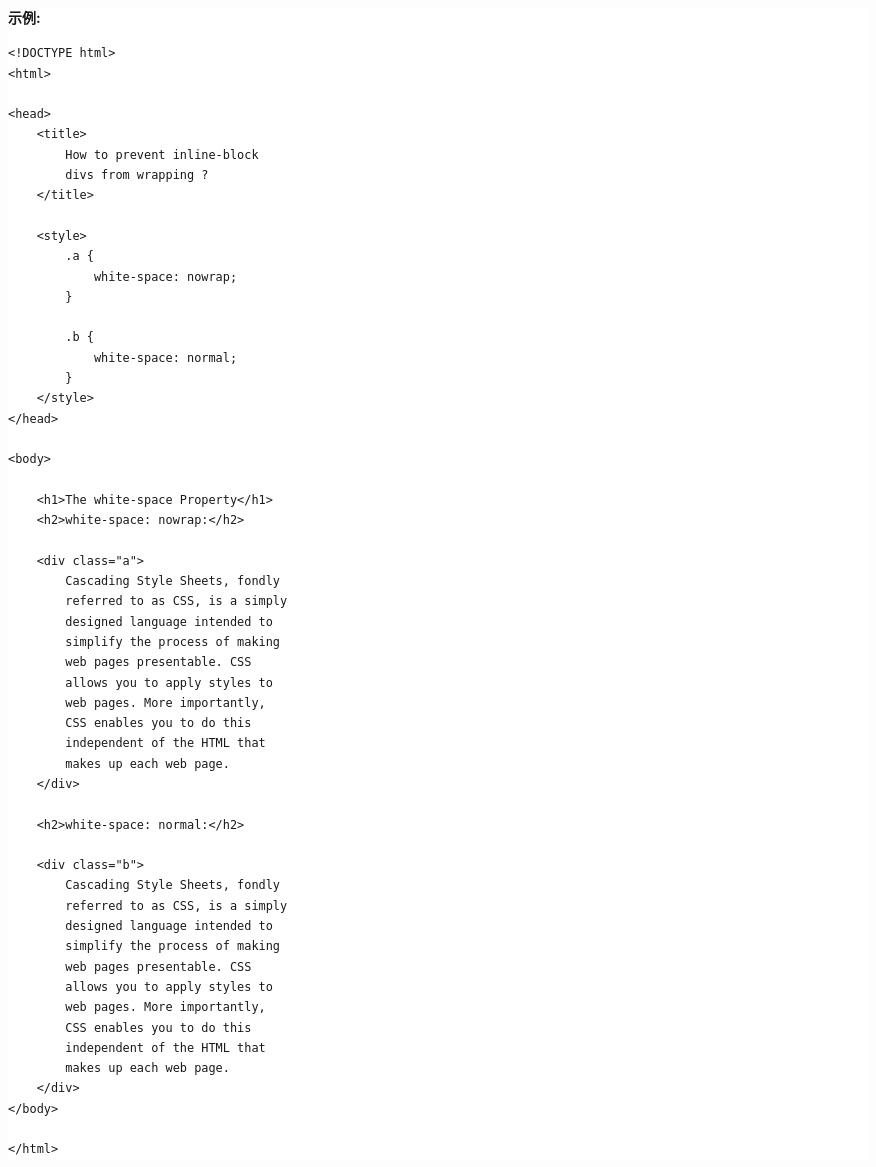 **示例:**

```htmlhtml
<!DOCTYPE html>
<html>

<head>
    <title>
        How to prevent inline-block 
        divs from wrapping ?
    </title>

    <style>
        .a {
            white-space: nowrap;
        }

        .b {
            white-space: normal;
        }
    </style>
</head>

<body>

    <h1>The white-space Property</h1>
    <h2>white-space: nowrap:</h2>

    <div class="a">
        Cascading Style Sheets, fondly
        referred to as CSS, is a simply 
        designed language intended to 
        simplify the process of making 
        web pages presentable. CSS 
        allows you to apply styles to 
        web pages. More importantly, 
        CSS enables you to do this
        independent of the HTML that 
        makes up each web page.
    </div>

    <h2>white-space: normal:</h2>

    <div class="b">
        Cascading Style Sheets, fondly 
        referred to as CSS, is a simply
        designed language intended to 
        simplify the process of making 
        web pages presentable. CSS 
        allows you to apply styles to 
        web pages. More importantly, 
        CSS enables you to do this
        independent of the HTML that 
        makes up each web page.
    </div>
</body>

</html>
```
